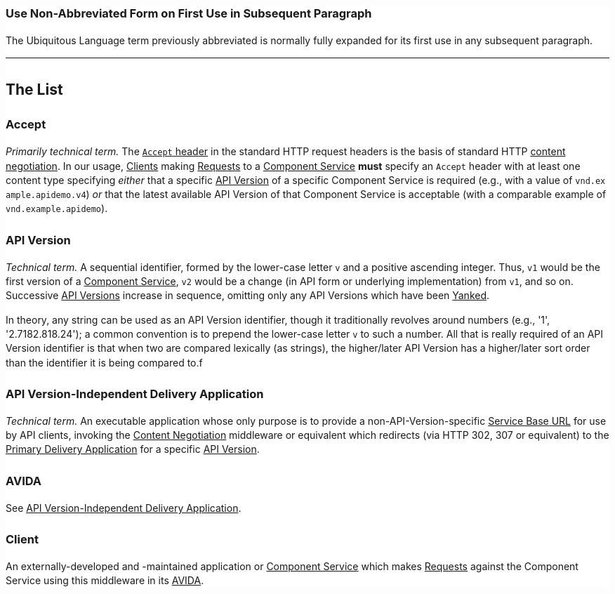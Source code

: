 ### Use Non-Abbreviated Form on First Use in Subsequent Paragraph

The Ubiquitous Language term previously abbreviated is normally fully expanded for its first use in any subsequent paragraph.

------

## The List

### Accept

*Primarily technical term.* The [`Accept` header](https://www.w3.org/Protocols/rfc2616/rfc2616-sec14.html) in the standard HTTP request headers is the basis of standard HTTP [content negotiation](#content-negotiiation). In our usage, [Clients](#client) making [Requests](#request) to a [Component Service](#component-service) **must** specify an `Accept` header with at least one content type specifying *either* that a specific [API Version](#api-version) of a specific Component Service is required (e.g., with a value of `vnd.example.apidemo.v4`) *or* that the latest available API Version of that Component Service is acceptable (with a comparable example of `vnd.example.apidemo`).

### API Version

*Technical term.* A sequential identifier, formed by the lower-case letter `v` and a positive ascending integer. Thus, `v1` would be the first version of a [Component Service](#component-service), `v2` would be a change (in API form or underlying implementation) from `v1`, and so on. Successive [API Versions](#api-version) increase in sequence, omitting only any API Versions which have been [Yanked](#yank).

In theory, any string can be used as an API Version identifier, though it traditionally revolves around numbers (e.g., '1', '2.7182.818.24'); a common convention is to prepend the lower-case letter `v` to such a number. All that is really required of an API Version identifier is that when two are compared lexically (as strings), the higher/later API Version has a higher/later sort order than the identifier it is being compared to.f


### API Version-Independent Delivery Application

*Technical term.* An executable application whose only purpose is to provide a non-API-Version-specific [Service Base URL](#service-base-url) for use by API clients, invoking the [Content Negotiation](#content-negotiation) middleware or equivalent which redirects (via HTTP 302, 307 or equivalent) to the [Primary Delivery Application](#primary-delivery-application) for a specific [API Version](#api-version).

### AVIDA

See [API Version-Independent Delivery Application](#api-version-independent-delivery-application).

### Client

An externally-developed and -maintained application or [Component Service](#component-service) which makes [Requests](#request) against the Component Service using this middleware in its [AVIDA](#avida).
